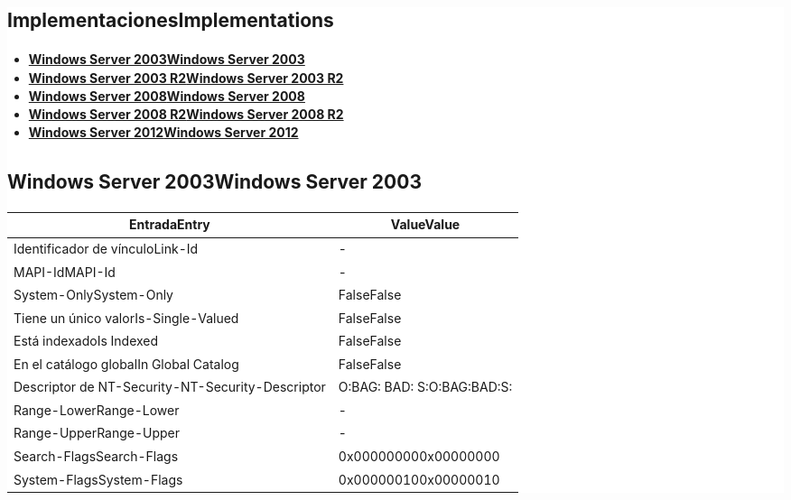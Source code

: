 

## <a name="implementations"></a><span data-ttu-id="d7ad2-124">Implementaciones</span><span class="sxs-lookup"><span data-stu-id="d7ad2-124">Implementations</span></span>

-   [<span data-ttu-id="d7ad2-125">**Windows Server 2003**</span><span class="sxs-lookup"><span data-stu-id="d7ad2-125">**Windows Server 2003**</span></span>](#windows-server-2003)
-   [<span data-ttu-id="d7ad2-126">**Windows Server 2003 R2**</span><span class="sxs-lookup"><span data-stu-id="d7ad2-126">**Windows Server 2003 R2**</span></span>](#windows-server-2003-r2)
-   [<span data-ttu-id="d7ad2-127">**Windows Server 2008**</span><span class="sxs-lookup"><span data-stu-id="d7ad2-127">**Windows Server 2008**</span></span>](#windows-server-2008)
-   [<span data-ttu-id="d7ad2-128">**Windows Server 2008 R2**</span><span class="sxs-lookup"><span data-stu-id="d7ad2-128">**Windows Server 2008 R2**</span></span>](#windows-server-2008-r2)
-   [<span data-ttu-id="d7ad2-129">**Windows Server 2012**</span><span class="sxs-lookup"><span data-stu-id="d7ad2-129">**Windows Server 2012**</span></span>](#windows-server-2012)

## <a name="windows-server-2003"></a><span data-ttu-id="d7ad2-130">Windows Server 2003</span><span class="sxs-lookup"><span data-stu-id="d7ad2-130">Windows Server 2003</span></span>



| <span data-ttu-id="d7ad2-131">Entrada</span><span class="sxs-lookup"><span data-stu-id="d7ad2-131">Entry</span></span> | <span data-ttu-id="d7ad2-132">Value</span><span class="sxs-lookup"><span data-stu-id="d7ad2-132">Value</span></span> |
|------------------------|---------------------------------------------------------------------------------------------------------------------------------------------|
| <span data-ttu-id="d7ad2-133">Identificador de vínculo</span><span class="sxs-lookup"><span data-stu-id="d7ad2-133">Link-Id</span></span>                | \-                                                                                                                                          |
| <span data-ttu-id="d7ad2-134">MAPI-Id</span><span class="sxs-lookup"><span data-stu-id="d7ad2-134">MAPI-Id</span></span>                | \-                                                                                                                                          |
| <span data-ttu-id="d7ad2-135">System-Only</span><span class="sxs-lookup"><span data-stu-id="d7ad2-135">System-Only</span></span>            | <span data-ttu-id="d7ad2-136">False</span><span class="sxs-lookup"><span data-stu-id="d7ad2-136">False</span></span>                                                                                                                                       |
| <span data-ttu-id="d7ad2-137">Tiene un único valor</span><span class="sxs-lookup"><span data-stu-id="d7ad2-137">Is-Single-Valued</span></span>       | <span data-ttu-id="d7ad2-138">False</span><span class="sxs-lookup"><span data-stu-id="d7ad2-138">False</span></span>                                                                                                                                       |
| <span data-ttu-id="d7ad2-139">Está indexado</span><span class="sxs-lookup"><span data-stu-id="d7ad2-139">Is Indexed</span></span>             | <span data-ttu-id="d7ad2-140">False</span><span class="sxs-lookup"><span data-stu-id="d7ad2-140">False</span></span>                                                                                                                                       |
| <span data-ttu-id="d7ad2-141">En el catálogo global</span><span class="sxs-lookup"><span data-stu-id="d7ad2-141">In Global Catalog</span></span>      | <span data-ttu-id="d7ad2-142">False</span><span class="sxs-lookup"><span data-stu-id="d7ad2-142">False</span></span>                                                                                                                                       |
| <span data-ttu-id="d7ad2-143">Descriptor de NT-Security-</span><span class="sxs-lookup"><span data-stu-id="d7ad2-143">NT-Security-Descriptor</span></span> | <span data-ttu-id="d7ad2-144">O:BAG: BAD: S:</span><span class="sxs-lookup"><span data-stu-id="d7ad2-144">O:BAG:BAD:S:</span></span>                                                                                                                                |
| <span data-ttu-id="d7ad2-145">Range-Lower</span><span class="sxs-lookup"><span data-stu-id="d7ad2-145">Range-Lower</span></span>            | \-                                                                                                                                          |
| <span data-ttu-id="d7ad2-146">Range-Upper</span><span class="sxs-lookup"><span data-stu-id="d7ad2-146">Range-Upper</span></span>            | \-                                                                                                                                          |
| <span data-ttu-id="d7ad2-147">Search-Flags</span><span class="sxs-lookup"><span data-stu-id="d7ad2-147">Search-Flags</span></span>           | <span data-ttu-id="d7ad2-148">0x00000000</span><span class="sxs-lookup"><span data-stu-id="d7ad2-148">0x00000000</span></span>                                                                                                                                  |
| <span data-ttu-id="d7ad2-149">System-Flags</span><span class="sxs-lookup"><span data-stu-id="d7ad2-149">System-Flags</span></span>           | <span data-ttu-id="d7ad2-150">0x00000010</span><span class="sxs-lookup"><span data-stu-id="d7ad2-150">0x00000010</span></span>                                                                                                                                  |